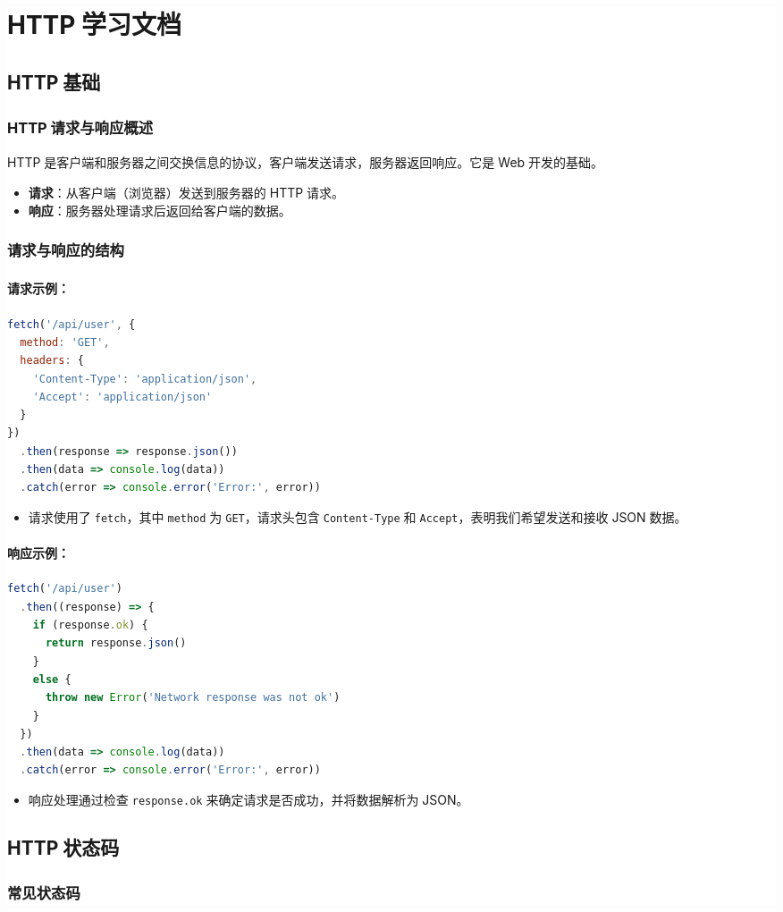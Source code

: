 # HTTP 学习文档

## HTTP 基础

### HTTP 请求与响应概述

HTTP 是客户端和服务器之间交换信息的协议，客户端发送请求，服务器返回响应。它是 Web 开发的基础。

- **请求**：从客户端（浏览器）发送到服务器的 HTTP 请求。
- **响应**：服务器处理请求后返回给客户端的数据。

### 请求与响应的结构

#### 请求示例：

```javascript
fetch('/api/user', {
  method: 'GET',
  headers: {
    'Content-Type': 'application/json',
    'Accept': 'application/json'
  }
})
  .then(response => response.json())
  .then(data => console.log(data))
  .catch(error => console.error('Error:', error))
```

- 请求使用了 `fetch`，其中 `method` 为 `GET`，请求头包含 `Content-Type` 和 `Accept`，表明我们希望发送和接收 JSON 数据。

#### 响应示例：

```javascript
fetch('/api/user')
  .then((response) => {
    if (response.ok) {
      return response.json()
    }
    else {
      throw new Error('Network response was not ok')
    }
  })
  .then(data => console.log(data))
  .catch(error => console.error('Error:', error))
```

- 响应处理通过检查 `response.ok` 来确定请求是否成功，并将数据解析为 JSON。

## HTTP 状态码

### 常见状态码
